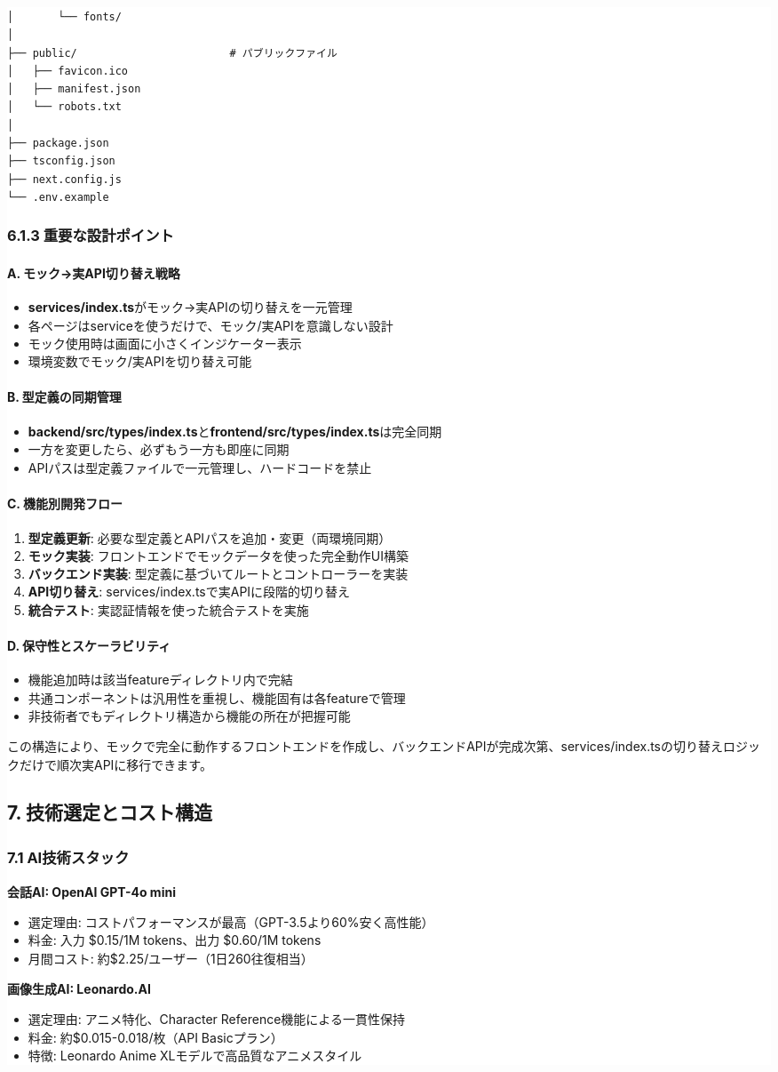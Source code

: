 ```
│       └── fonts/
│
├── public/                        # パブリックファイル
│   ├── favicon.ico
│   ├── manifest.json
│   └── robots.txt
│
├── package.json
├── tsconfig.json
├── next.config.js
└── .env.example
```

### 6.1.3 重要な設計ポイント

#### A. モック→実API切り替え戦略
- **services/index.ts**がモック→実APIの切り替えを一元管理
- 各ページはserviceを使うだけで、モック/実APIを意識しない設計
- モック使用時は画面に小さくインジケーター表示
- 環境変数でモック/実APIを切り替え可能

#### B. 型定義の同期管理
- **backend/src/types/index.ts**と**frontend/src/types/index.ts**は完全同期
- 一方を変更したら、必ずもう一方も即座に同期
- APIパスは型定義ファイルで一元管理し、ハードコードを禁止

#### C. 機能別開発フロー
1. **型定義更新**: 必要な型定義とAPIパスを追加・変更（両環境同期）
2. **モック実装**: フロントエンドでモックデータを使った完全動作UI構築
3. **バックエンド実装**: 型定義に基づいてルートとコントローラーを実装
4. **API切り替え**: services/index.tsで実APIに段階的切り替え
5. **統合テスト**: 実認証情報を使った統合テストを実施

#### D. 保守性とスケーラビリティ
- 機能追加時は該当featureディレクトリ内で完結
- 共通コンポーネントは汎用性を重視し、機能固有は各featureで管理
- 非技術者でもディレクトリ構造から機能の所在が把握可能

この構造により、モックで完全に動作するフロントエンドを作成し、バックエンドAPIが完成次第、services/index.tsの切り替えロジックだけで順次実APIに移行できます。

## 7. 技術選定とコスト構造

### 7.1 AI技術スタック

**会話AI: OpenAI GPT-4o mini**
- 選定理由: コストパフォーマンスが最高（GPT-3.5より60%安く高性能）
- 料金: 入力 $0.15/1M tokens、出力 $0.60/1M tokens
- 月間コスト: 約$2.25/ユーザー（1日260往復相当）

**画像生成AI: Leonardo.AI**
- 選定理由: アニメ特化、Character Reference機能による一貫性保持
- 料金: 約$0.015-0.018/枚（API Basicプラン）
- 特徴: Leonardo Anime XLモデルで高品質なアニメスタイル
